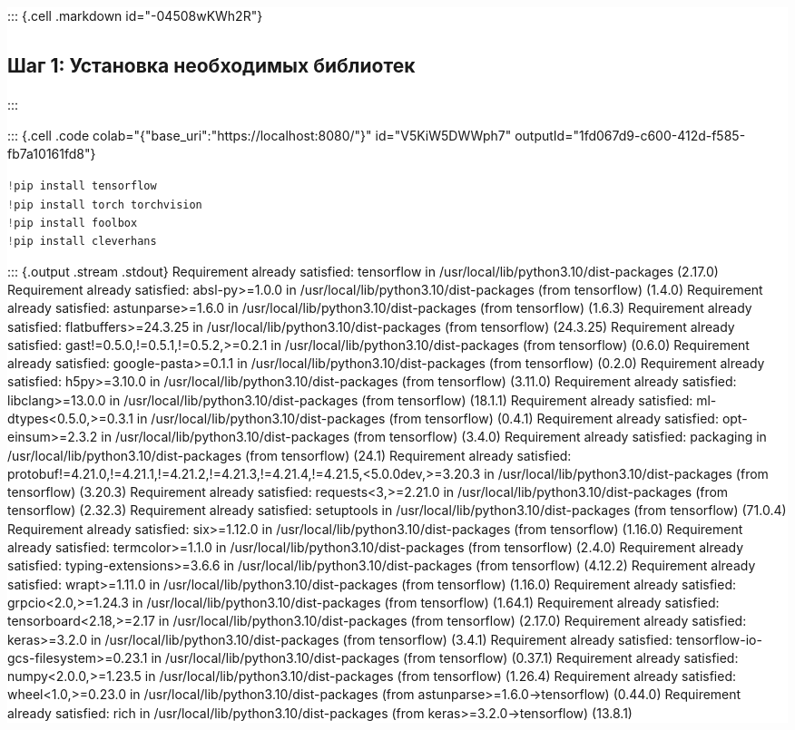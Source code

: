 ::: {.cell .markdown id="-04508wKWh2R"}
## Шаг 1: Установка необходимых библиотек
:::

::: {.cell .code colab="{\"base_uri\":\"https://localhost:8080/\"}" id="V5KiW5DWWph7" outputId="1fd067d9-c600-412d-f585-fb7a10161fd8"}
``` python
!pip install tensorflow
!pip install torch torchvision
!pip install foolbox
!pip install cleverhans
```

::: {.output .stream .stdout}
    Requirement already satisfied: tensorflow in /usr/local/lib/python3.10/dist-packages (2.17.0)
    Requirement already satisfied: absl-py>=1.0.0 in /usr/local/lib/python3.10/dist-packages (from tensorflow) (1.4.0)
    Requirement already satisfied: astunparse>=1.6.0 in /usr/local/lib/python3.10/dist-packages (from tensorflow) (1.6.3)
    Requirement already satisfied: flatbuffers>=24.3.25 in /usr/local/lib/python3.10/dist-packages (from tensorflow) (24.3.25)
    Requirement already satisfied: gast!=0.5.0,!=0.5.1,!=0.5.2,>=0.2.1 in /usr/local/lib/python3.10/dist-packages (from tensorflow) (0.6.0)
    Requirement already satisfied: google-pasta>=0.1.1 in /usr/local/lib/python3.10/dist-packages (from tensorflow) (0.2.0)
    Requirement already satisfied: h5py>=3.10.0 in /usr/local/lib/python3.10/dist-packages (from tensorflow) (3.11.0)
    Requirement already satisfied: libclang>=13.0.0 in /usr/local/lib/python3.10/dist-packages (from tensorflow) (18.1.1)
    Requirement already satisfied: ml-dtypes<0.5.0,>=0.3.1 in /usr/local/lib/python3.10/dist-packages (from tensorflow) (0.4.1)
    Requirement already satisfied: opt-einsum>=2.3.2 in /usr/local/lib/python3.10/dist-packages (from tensorflow) (3.4.0)
    Requirement already satisfied: packaging in /usr/local/lib/python3.10/dist-packages (from tensorflow) (24.1)
    Requirement already satisfied: protobuf!=4.21.0,!=4.21.1,!=4.21.2,!=4.21.3,!=4.21.4,!=4.21.5,<5.0.0dev,>=3.20.3 in /usr/local/lib/python3.10/dist-packages (from tensorflow) (3.20.3)
    Requirement already satisfied: requests<3,>=2.21.0 in /usr/local/lib/python3.10/dist-packages (from tensorflow) (2.32.3)
    Requirement already satisfied: setuptools in /usr/local/lib/python3.10/dist-packages (from tensorflow) (71.0.4)
    Requirement already satisfied: six>=1.12.0 in /usr/local/lib/python3.10/dist-packages (from tensorflow) (1.16.0)
    Requirement already satisfied: termcolor>=1.1.0 in /usr/local/lib/python3.10/dist-packages (from tensorflow) (2.4.0)
    Requirement already satisfied: typing-extensions>=3.6.6 in /usr/local/lib/python3.10/dist-packages (from tensorflow) (4.12.2)
    Requirement already satisfied: wrapt>=1.11.0 in /usr/local/lib/python3.10/dist-packages (from tensorflow) (1.16.0)
    Requirement already satisfied: grpcio<2.0,>=1.24.3 in /usr/local/lib/python3.10/dist-packages (from tensorflow) (1.64.1)
    Requirement already satisfied: tensorboard<2.18,>=2.17 in /usr/local/lib/python3.10/dist-packages (from tensorflow) (2.17.0)
    Requirement already satisfied: keras>=3.2.0 in /usr/local/lib/python3.10/dist-packages (from tensorflow) (3.4.1)
    Requirement already satisfied: tensorflow-io-gcs-filesystem>=0.23.1 in /usr/local/lib/python3.10/dist-packages (from tensorflow) (0.37.1)
    Requirement already satisfied: numpy<2.0.0,>=1.23.5 in /usr/local/lib/python3.10/dist-packages (from tensorflow) (1.26.4)
    Requirement already satisfied: wheel<1.0,>=0.23.0 in /usr/local/lib/python3.10/dist-packages (from astunparse>=1.6.0->tensorflow) (0.44.0)
    Requirement already satisfied: rich in /usr/local/lib/python3.10/dist-packages (from keras>=3.2.0->tensorflow) (13.8.1)